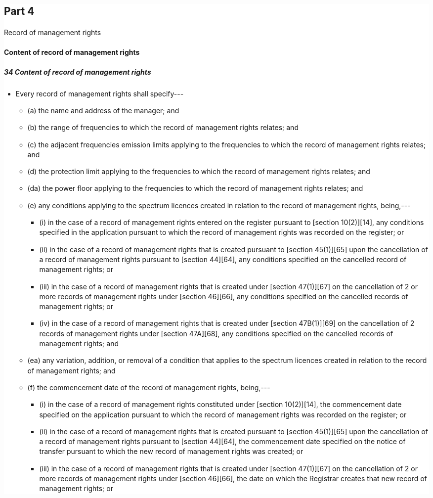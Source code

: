## Part 4  
Record of management rights

#### Content of record of management rights

##### 34 Content of record of management rights
    
*   Every record of management rights shall specify---
        
    *   (a) the name and address of the manager; and
    
    *   (b) the range of frequencies to which the record of management rights relates; and
    
    *   (c) the adjacent frequencies emission limits applying to the frequencies to which the record of management rights relates; and
    
    *   (d) the protection limit applying to the frequencies to which the record of management rights relates; and
    
    *   (da) the power floor applying to the frequencies to which the record of management rights relates; and
    
    *   (e) any conditions applying to the spectrum licences created in relation to the record of management rights, being,---
            
        *   (i) in the case of a record of management rights entered on the register pursuant to [section 10(2)][14], any conditions specified in the application pursuant to which the record of management rights was recorded on the register; or
        
        *   (ii) in the case of a record of management rights that is created pursuant to [section 45(1)][65] upon the cancellation of a record of management rights pursuant to [section 44][64], any conditions specified on the cancelled record of management rights; or
        
        *   (iii) in the case of a record of management rights that is created under [section 47(1)][67] on the cancellation of 2 or more records of management rights under [section 46][66], any conditions specified on the cancelled records of management rights; or
        
        *   (iv) in the case of a record of management rights that is created under [section 47B(1)][69] on the cancellation of 2 records of management rights under [section 47A][68], any conditions specified on the cancelled records of management rights; and
        
        
    
    *   (ea) any variation, addition, or removal of a condition that applies to the spectrum licences created in relation to the record of management rights; and
    
    *   (f) the commencement date of the record of management rights, being,---
            
        *   (i) in the case of a record of management rights constituted under [section 10(2)][14], the commencement date specified on the application pursuant to which the record of management rights was recorded on the register; or
        
        *   (ii) in the case of a record of management rights that is created pursuant to [section 45(1)][65] upon the cancellation of a record of management rights pursuant to [section 44][64], the commencement date specified on the notice of transfer pursuant to which the new record of management rights was created; or
        
        *   (iii) in the case of a record of management rights that is created under [section 47(1)][67] on the cancellation of 2 or more records of management rights under [section 46][66], the date on which the Registrar creates that new record of management rights; or
        